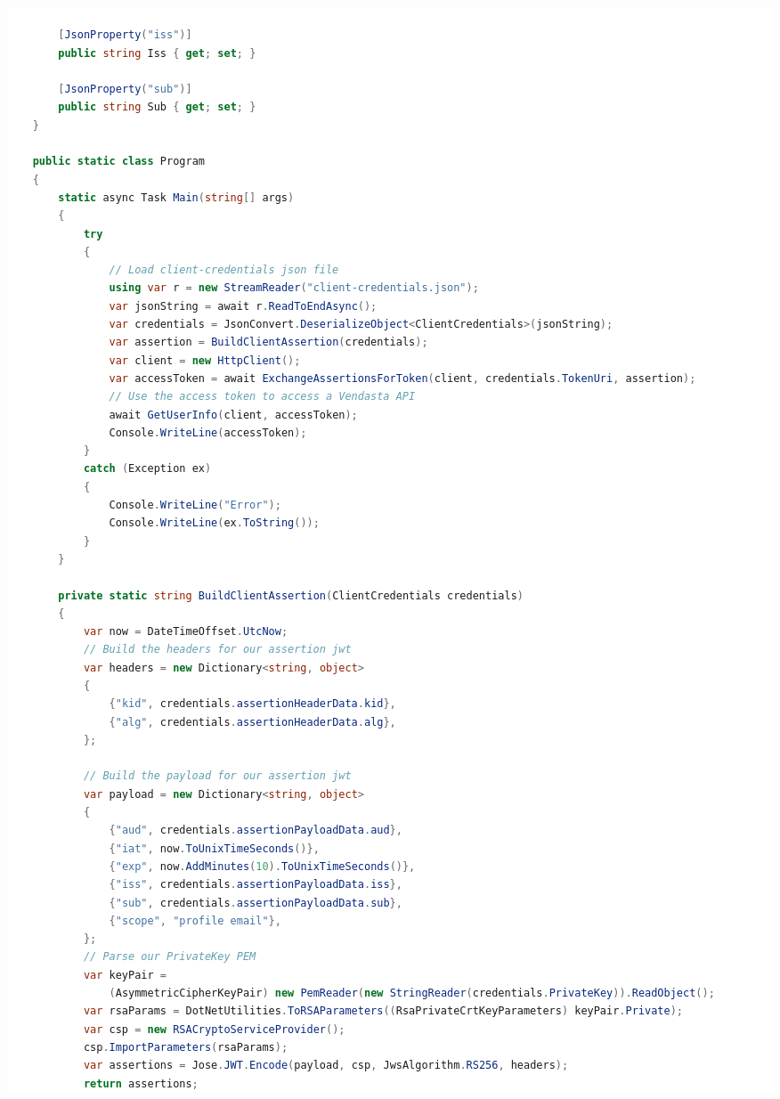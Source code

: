 ```csharp

        [JsonProperty("iss")]
        public string Iss { get; set; }

        [JsonProperty("sub")]
        public string Sub { get; set; }
    }

    public static class Program
    {
        static async Task Main(string[] args)
        {
            try
            {
                // Load client-credentials json file
                using var r = new StreamReader("client-credentials.json");
                var jsonString = await r.ReadToEndAsync();
                var credentials = JsonConvert.DeserializeObject<ClientCredentials>(jsonString);
                var assertion = BuildClientAssertion(credentials);
                var client = new HttpClient();
                var accessToken = await ExchangeAssertionsForToken(client, credentials.TokenUri, assertion);
                // Use the access token to access a Vendasta API
                await GetUserInfo(client, accessToken);
                Console.WriteLine(accessToken);
            }
            catch (Exception ex)
            {
                Console.WriteLine("Error");
                Console.WriteLine(ex.ToString());
            }
        }

        private static string BuildClientAssertion(ClientCredentials credentials)
        {
            var now = DateTimeOffset.UtcNow;
            // Build the headers for our assertion jwt
            var headers = new Dictionary<string, object>
            {
                {"kid", credentials.assertionHeaderData.kid},
                {"alg", credentials.assertionHeaderData.alg},
            };
            
            // Build the payload for our assertion jwt
            var payload = new Dictionary<string, object>
            {
                {"aud", credentials.assertionPayloadData.aud},
                {"iat", now.ToUnixTimeSeconds()},
                {"exp", now.AddMinutes(10).ToUnixTimeSeconds()},
                {"iss", credentials.assertionPayloadData.iss},
                {"sub", credentials.assertionPayloadData.sub},
                {"scope", "profile email"},
            };
            // Parse our PrivateKey PEM
            var keyPair =
                (AsymmetricCipherKeyPair) new PemReader(new StringReader(credentials.PrivateKey)).ReadObject();
            var rsaParams = DotNetUtilities.ToRSAParameters((RsaPrivateCrtKeyParameters) keyPair.Private);
            var csp = new RSACryptoServiceProvider();
            csp.ImportParameters(rsaParams);
            var assertions = Jose.JWT.Encode(payload, csp, JwsAlgorithm.RS256, headers);
            return assertions;
```